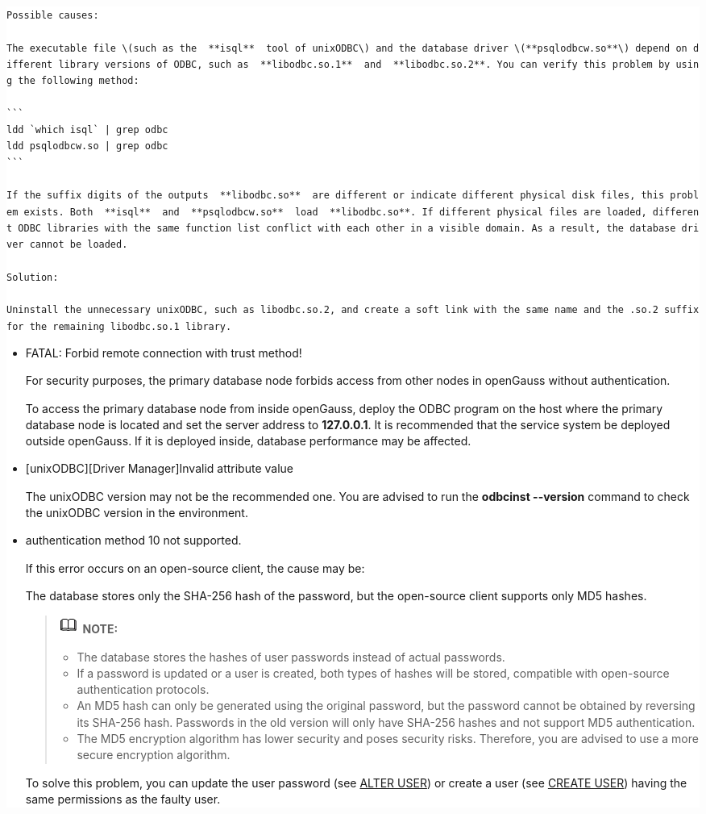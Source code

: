     Possible causes:

    The executable file \(such as the  **isql**  tool of unixODBC\) and the database driver \(**psqlodbcw.so**\) depend on different library versions of ODBC, such as  **libodbc.so.1**  and  **libodbc.so.2**. You can verify this problem by using the following method:

    ```
    ldd `which isql` | grep odbc
    ldd psqlodbcw.so | grep odbc
    ```

    If the suffix digits of the outputs  **libodbc.so**  are different or indicate different physical disk files, this problem exists. Both  **isql**  and  **psqlodbcw.so**  load  **libodbc.so**. If different physical files are loaded, different ODBC libraries with the same function list conflict with each other in a visible domain. As a result, the database driver cannot be loaded.

    Solution: 

    Uninstall the unnecessary unixODBC, such as libodbc.so.2, and create a soft link with the same name and the .so.2 suffix for the remaining libodbc.so.1 library.

-   FATAL: Forbid remote connection with trust method!

    For security purposes, the primary database node forbids access from other nodes in openGauss without authentication.

    To access the primary database node from inside openGauss, deploy the ODBC program on the host where the primary database node is located and set the server address to  **127.0.0.1**. It is recommended that the service system be deployed outside openGauss. If it is deployed inside, database performance may be affected.

-   \[unixODBC\]\[Driver Manager\]Invalid attribute value

    The unixODBC version may not be the recommended one. You are advised to run the  **odbcinst --version**  command to check the unixODBC version in the environment.

-   authentication method 10 not supported.

    If this error occurs on an open-source client, the cause may be:

    The database stores only the SHA-256 hash of the password, but the open-source client supports only MD5 hashes.

    >![](public_sys-resources/icon-note.gif) **NOTE:** 
    >-   The database stores the hashes of user passwords instead of actual passwords.
    >-   If a password is updated or a user is created, both types of hashes will be stored, compatible with open-source authentication protocols.
    >-   An MD5 hash can only be generated using the original password, but the password cannot be obtained by reversing its SHA-256 hash. Passwords in the old version will only have SHA-256 hashes and not support MD5 authentication.
    >-   The MD5 encryption algorithm has lower security and poses security risks. Therefore, you are advised to use a more secure encryption algorithm.

    To solve this problem, you can update the user password \(see  [ALTER USER](en-us_topic_0289900744.md)\) or create a user \(see  [CREATE USER](en-us_topic_0289899951.md)\) having the same permissions as the faulty user.
